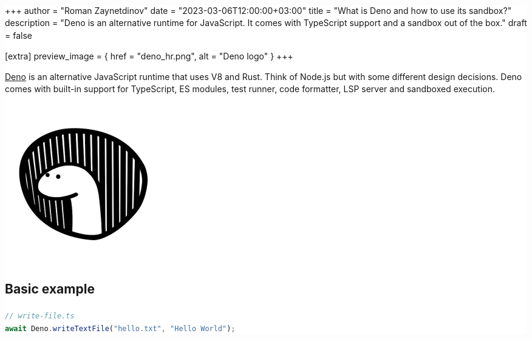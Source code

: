 +++
author = "Roman Zaynetdinov"
date = "2023-03-06T12:00:00+03:00"
title = "What is Deno and how to use its sandbox?"
description = "Deno is an alternative runtime for JavaScript. It comes with TypeScript support and a sandbox out of the box."
draft = false

[extra]
preview_image = { href = "deno_hr.png", alt = "Deno logo" }
+++

[Deno](https://deno.land) is an alternative JavaScript runtime that uses V8 and Rust. Think of Node.js but with some different design decisions. Deno comes with built-in support for TypeScript, ES modules, test runner, code formatter, LSP server and sandboxed execution.

<labeled-img label="Deno logo">
<img src="deno_hr_small.png" alt="Deno logo" width="256" height="256 loading="lazy" />
</labeled-img>


## Basic example

```ts
// write-file.ts
await Deno.writeTextFile("hello.txt", "Hello World");
```
